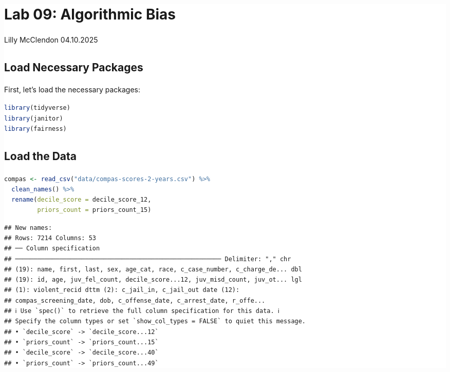 Lab 09: Algorithmic Bias
================
Lilly McClendon
04.10.2025

## Load Necessary Packages

First, let’s load the necessary packages:

``` r
library(tidyverse)
library(janitor)
library(fairness)
```

## Load the Data

``` r
compas <- read_csv("data/compas-scores-2-years.csv") %>%
  clean_names() %>%
  rename(decile_score = decile_score_12, 
         priors_count = priors_count_15)
```

    ## New names:
    ## Rows: 7214 Columns: 53
    ## ── Column specification
    ## ──────────────────────────────────────────────────────── Delimiter: "," chr
    ## (19): name, first, last, sex, age_cat, race, c_case_number, c_charge_de... dbl
    ## (19): id, age, juv_fel_count, decile_score...12, juv_misd_count, juv_ot... lgl
    ## (1): violent_recid dttm (2): c_jail_in, c_jail_out date (12):
    ## compas_screening_date, dob, c_offense_date, c_arrest_date, r_offe...
    ## ℹ Use `spec()` to retrieve the full column specification for this data. ℹ
    ## Specify the column types or set `show_col_types = FALSE` to quiet this message.
    ## • `decile_score` -> `decile_score...12`
    ## • `priors_count` -> `priors_count...15`
    ## • `decile_score` -> `decile_score...40`
    ## • `priors_count` -> `priors_count...49`

